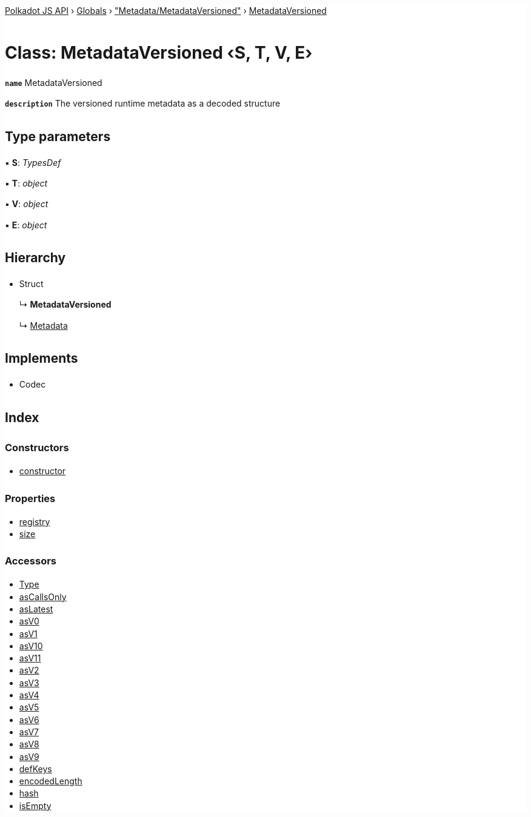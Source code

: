 [Polkadot JS API](../README.md) › [Globals](../globals.md) › ["Metadata/MetadataVersioned"](../modules/_metadata_metadataversioned_.md) › [MetadataVersioned](_metadata_metadataversioned_.metadataversioned.md)

# Class: MetadataVersioned ‹**S, T, V, E**›

**`name`** MetadataVersioned

**`description`** 
The versioned runtime metadata as a decoded structure

## Type parameters

▪ **S**: *TypesDef*

▪ **T**: *object*

▪ **V**: *object*

▪ **E**: *object*

## Hierarchy

* Struct

  ↳ **MetadataVersioned**

  ↳ [Metadata](_metadata_metadata_.metadata.md)

## Implements

* Codec

## Index

### Constructors

* [constructor](_metadata_metadataversioned_.metadataversioned.md#constructor)

### Properties

* [registry](_metadata_metadataversioned_.metadataversioned.md#readonly-registry)
* [size](_metadata_metadataversioned_.metadataversioned.md#readonly-size)

### Accessors

* [Type](_metadata_metadataversioned_.metadataversioned.md#type)
* [asCallsOnly](_metadata_metadataversioned_.metadataversioned.md#ascallsonly)
* [asLatest](_metadata_metadataversioned_.metadataversioned.md#aslatest)
* [asV0](_metadata_metadataversioned_.metadataversioned.md#asv0)
* [asV1](_metadata_metadataversioned_.metadataversioned.md#asv1)
* [asV10](_metadata_metadataversioned_.metadataversioned.md#asv10)
* [asV11](_metadata_metadataversioned_.metadataversioned.md#asv11)
* [asV2](_metadata_metadataversioned_.metadataversioned.md#asv2)
* [asV3](_metadata_metadataversioned_.metadataversioned.md#asv3)
* [asV4](_metadata_metadataversioned_.metadataversioned.md#asv4)
* [asV5](_metadata_metadataversioned_.metadataversioned.md#asv5)
* [asV6](_metadata_metadataversioned_.metadataversioned.md#asv6)
* [asV7](_metadata_metadataversioned_.metadataversioned.md#asv7)
* [asV8](_metadata_metadataversioned_.metadataversioned.md#asv8)
* [asV9](_metadata_metadataversioned_.metadataversioned.md#asv9)
* [defKeys](_metadata_metadataversioned_.metadataversioned.md#defkeys)
* [encodedLength](_metadata_metadataversioned_.metadataversioned.md#encodedlength)
* [hash](_metadata_metadataversioned_.metadataversioned.md#hash)
* [isEmpty](_metadata_metadataversioned_.metadataversioned.md#isempty)